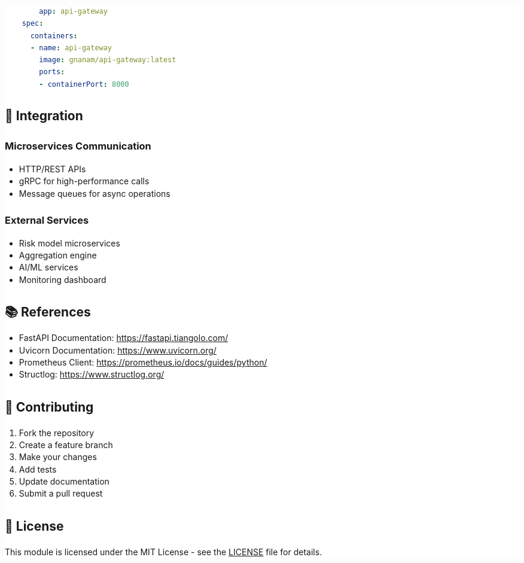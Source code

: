 ```yaml
        app: api-gateway
    spec:
      containers:
      - name: api-gateway
        image: gnanam/api-gateway:latest
        ports:
        - containerPort: 8000
```

## 🔄 Integration

### Microservices Communication
- HTTP/REST APIs
- gRPC for high-performance calls
- Message queues for async operations

### External Services
- Risk model microservices
- Aggregation engine
- AI/ML services
- Monitoring dashboard

## 📚 References

- FastAPI Documentation: https://fastapi.tiangolo.com/
- Uvicorn Documentation: https://www.uvicorn.org/
- Prometheus Client: https://prometheus.io/docs/guides/python/
- Structlog: https://www.structlog.org/

## 🤝 Contributing

1. Fork the repository
2. Create a feature branch
3. Make your changes
4. Add tests
5. Update documentation
6. Submit a pull request

## 📄 License

This module is licensed under the MIT License - see the [LICENSE](LICENSE) file for details. 